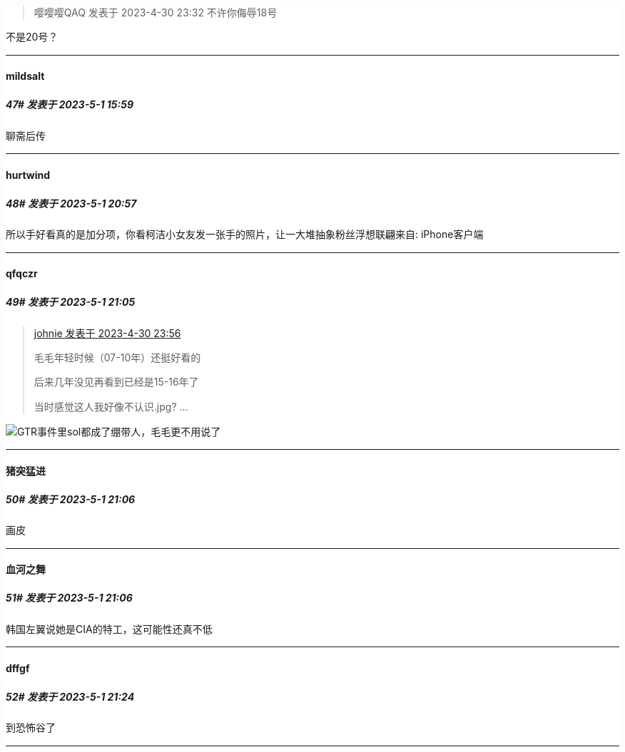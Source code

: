 <blockquote>嘤嘤嘤QAQ 发表于 2023-4-30 23:32
不许你侮辱18号</blockquote>
不是20号？

*****

####  mildsalt  
##### 47#       发表于 2023-5-1 15:59

聊斋后传

*****

####  hurtwind  
##### 48#       发表于 2023-5-1 20:57

所以手好看真的是加分项，你看柯洁小女友发一张手的照片，让一大堆抽象粉丝浮想联翩来自: iPhone客户端

*****

####  qfqczr  
##### 49#       发表于 2023-5-1 21:05

<blockquote><a href="httphttps://bbs.saraba1st.com/2b/forum.php?mod=redirect&amp;goto=findpost&amp;pid=60678398&amp;ptid=2132544" target="_blank">johnie 发表于 2023-4-30 23:56</a>

毛毛年轻时候（07-10年）还挺好看的

后来几年没见再看到已经是15-16年了

当时感觉这人我好像不认识.jpg? ...</blockquote>
<img src="https://static.saraba1st.com/image/smiley/face2017/068.png" referrerpolicy="no-referrer">GTR事件里sol都成了绷带人，毛毛更不用说了

*****

####  猪突猛进  
##### 50#       发表于 2023-5-1 21:06

画皮

*****

####  血河之舞  
##### 51#       发表于 2023-5-1 21:06

韩国左翼说她是CIA的特工，这可能性还真不低

*****

####  dffgf  
##### 52#       发表于 2023-5-1 21:24

到恐怖谷了

*****
